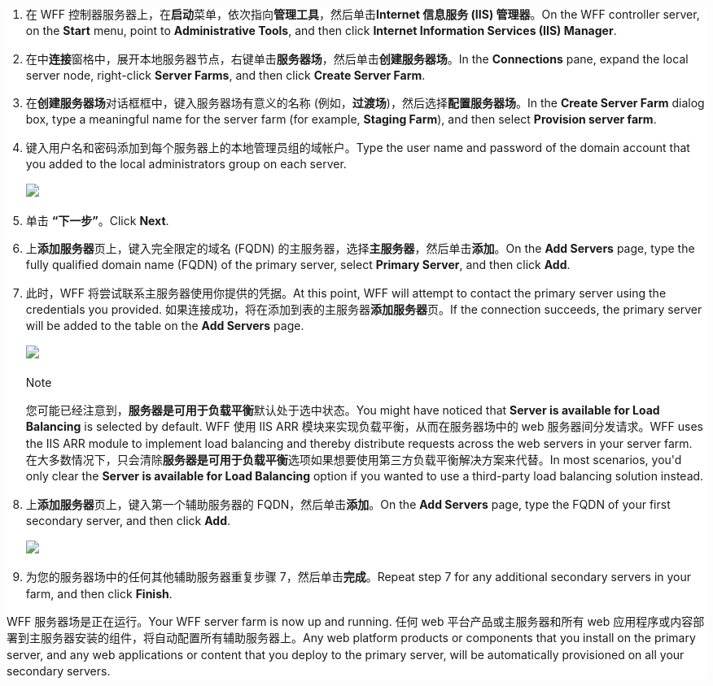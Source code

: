 1. <span data-ttu-id="afa4e-189">在 WFF 控制器服务器上，在**启动**菜单，依次指向**管理工具**，然后单击**Internet 信息服务 (IIS) 管理器**。</span><span class="sxs-lookup"><span data-stu-id="afa4e-189">On the WFF controller server, on the **Start** menu, point to **Administrative Tools**, and then click **Internet Information Services (IIS) Manager**.</span></span>
2. <span data-ttu-id="afa4e-190">在中**连接**窗格中，展开本地服务器节点，右键单击**服务器场**，然后单击**创建服务器场**。</span><span class="sxs-lookup"><span data-stu-id="afa4e-190">In the **Connections** pane, expand the local server node, right-click **Server Farms**, and then click **Create Server Farm**.</span></span>
3. <span data-ttu-id="afa4e-191">在**创建服务器场**对话框框中，键入服务器场有意义的名称 (例如，**过渡场**)，然后选择**配置服务器场**。</span><span class="sxs-lookup"><span data-stu-id="afa4e-191">In the **Create Server Farm** dialog box, type a meaningful name for the server farm (for example, **Staging Farm**), and then select **Provision server farm**.</span></span>
4. <span data-ttu-id="afa4e-192">键入用户名和密码添加到每个服务器上的本地管理员组的域帐户。</span><span class="sxs-lookup"><span data-stu-id="afa4e-192">Type the user name and password of the domain account that you added to the local administrators group on each server.</span></span>

    ![](creating-a-server-farm-with-the-web-farm-framework/_static/image6.png)
5. <span data-ttu-id="afa4e-193">单击 **“下一步”**。</span><span class="sxs-lookup"><span data-stu-id="afa4e-193">Click **Next**.</span></span>
6. <span data-ttu-id="afa4e-194">上**添加服务器**页上，键入完全限定的域名 (FQDN) 的主服务器，选择**主服务器**，然后单击**添加**。</span><span class="sxs-lookup"><span data-stu-id="afa4e-194">On the **Add Servers** page, type the fully qualified domain name (FQDN) of the primary server, select **Primary Server**, and then click **Add**.</span></span>
7. <span data-ttu-id="afa4e-195">此时，WFF 将尝试联系主服务器使用你提供的凭据。</span><span class="sxs-lookup"><span data-stu-id="afa4e-195">At this point, WFF will attempt to contact the primary server using the credentials you provided.</span></span> <span data-ttu-id="afa4e-196">如果连接成功，将在添加到表的主服务器**添加服务器**页。</span><span class="sxs-lookup"><span data-stu-id="afa4e-196">If the connection succeeds, the primary server will be added to the table on the **Add Servers** page.</span></span>

    ![](creating-a-server-farm-with-the-web-farm-framework/_static/image7.png)

    > [!NOTE]
    > <span data-ttu-id="afa4e-197">您可能已经注意到，**服务器是可用于负载平衡**默认处于选中状态。</span><span class="sxs-lookup"><span data-stu-id="afa4e-197">You might have noticed that **Server is available for Load Balancing** is selected by default.</span></span> <span data-ttu-id="afa4e-198">WFF 使用 IIS ARR 模块来实现负载平衡，从而在服务器场中的 web 服务器间分发请求。</span><span class="sxs-lookup"><span data-stu-id="afa4e-198">WFF uses the IIS ARR module to implement load balancing and thereby distribute requests across the web servers in your server farm.</span></span> <span data-ttu-id="afa4e-199">在大多数情况下，只会清除**服务器是可用于负载平衡**选项如果想要使用第三方负载平衡解决方案来代替。</span><span class="sxs-lookup"><span data-stu-id="afa4e-199">In most scenarios, you'd only clear the **Server is available for Load Balancing** option if you wanted to use a third-party load balancing solution instead.</span></span>
8. <span data-ttu-id="afa4e-200">上**添加服务器**页上，键入第一个辅助服务器的 FQDN，然后单击**添加**。</span><span class="sxs-lookup"><span data-stu-id="afa4e-200">On the **Add Servers** page, type the FQDN of your first secondary server, and then click **Add**.</span></span>

    ![](creating-a-server-farm-with-the-web-farm-framework/_static/image8.png)
9. <span data-ttu-id="afa4e-201">为您的服务器场中的任何其他辅助服务器重复步骤 7，然后单击**完成**。</span><span class="sxs-lookup"><span data-stu-id="afa4e-201">Repeat step 7 for any additional secondary servers in your farm, and then click **Finish**.</span></span>

<span data-ttu-id="afa4e-202">WFF 服务器场是正在运行。</span><span class="sxs-lookup"><span data-stu-id="afa4e-202">Your WFF server farm is now up and running.</span></span> <span data-ttu-id="afa4e-203">任何 web 平台产品或主服务器和所有 web 应用程序或内容部署到主服务器安装的组件，将自动配置所有辅助服务器上。</span><span class="sxs-lookup"><span data-stu-id="afa4e-203">Any web platform products or components that you install on the primary server, and any web applications or content that you deploy to the primary server, will be automatically provisioned on all your secondary servers.</span></span>
